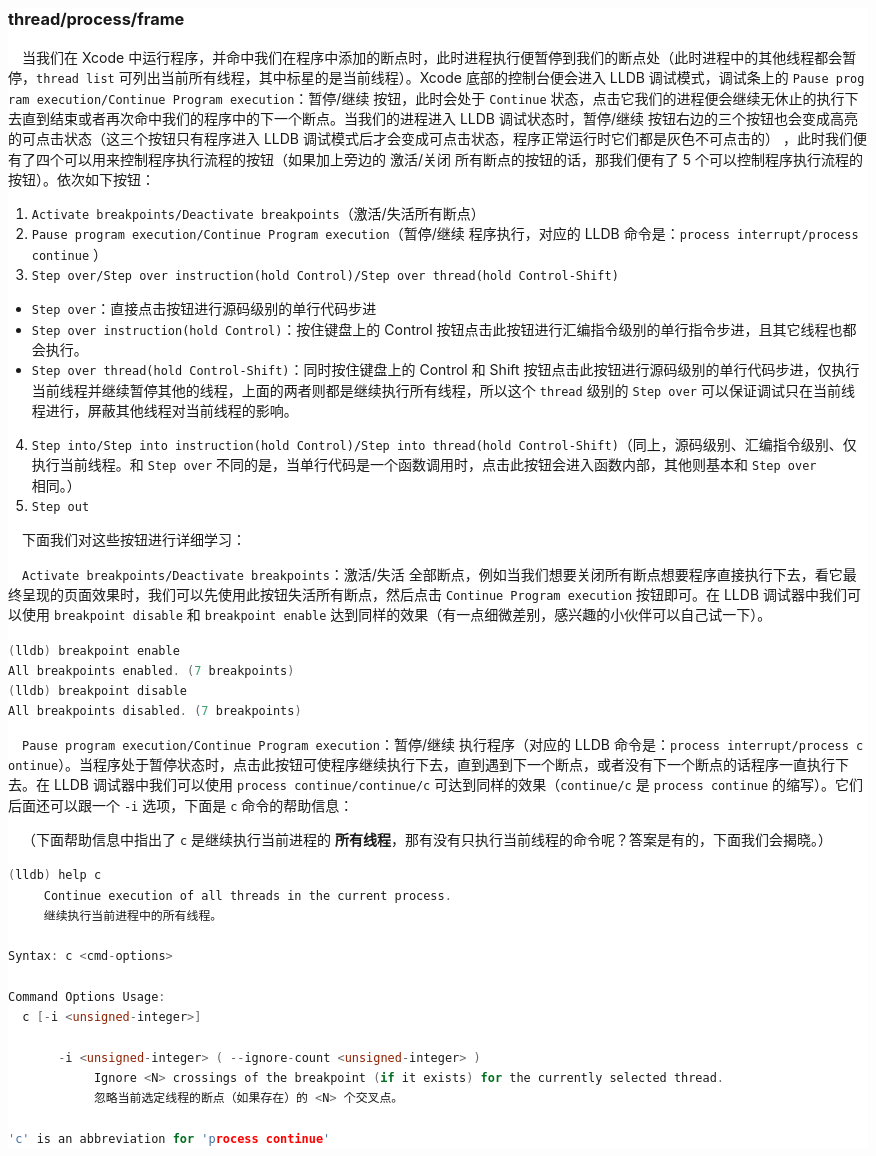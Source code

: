 ### thread/process/frame

&emsp;当我们在 Xcode 中运行程序，并命中我们在程序中添加的断点时，此时进程执行便暂停到我们的断点处（此时进程中的其他线程都会暂停，`thread list` 可列出当前所有线程，其中标星的是当前线程）。Xcode 底部的控制台便会进入 LLDB 调试模式，调试条上的  `Pause program execution/Continue Program execution`：暂停/继续 按钮，此时会处于 `Continue` 状态，点击它我们的进程便会继续无休止的执行下去直到结束或者再次命中我们的程序中的下一个断点。当我们的进程进入 LLDB 调试状态时，暂停/继续 按钮右边的三个按钮也会变成高亮的可点击状态（这三个按钮只有程序进入 LLDB 调试模式后才会变成可点击状态，程序正常运行时它们都是灰色不可点击的） ，此时我们便有了四个可以用来控制程序执行流程的按钮（如果加上旁边的 激活/关闭 所有断点的按钮的话，那我们便有了 5 个可以控制程序执行流程的按钮）。依次如下按钮：

1. `Activate breakpoints/Deactivate breakpoints`（激活/失活所有断点）
2. `Pause program execution/Continue Program execution`（暂停/继续 程序执行，对应的 LLDB 命令是：`process interrupt/process continue` ）
3. `Step over/Step over instruction(hold Control)/Step over thread(hold Control-Shift)`
  + `Step over`：直接点击按钮进行源码级别的单行代码步进
  + `Step over instruction(hold Control)`：按住键盘上的 Control 按钮点击此按钮进行汇编指令级别的单行指令步进，且其它线程也都会执行。
  + `Step over thread(hold Control-Shift)`：同时按住键盘上的 Control 和 Shift 按钮点击此按钮进行源码级别的单行代码步进，仅执行当前线程并继续暂停其他的线程，上面的两者则都是继续执行所有线程，所以这个 `thread` 级别的 `Step over` 可以保证调试只在当前线程进行，屏蔽其他线程对当前线程的影响。
4. `Step into/Step into instruction(hold Control)/Step into thread(hold Control-Shift)`（同上，源码级别、汇编指令级别、仅执行当前线程。和 `Step over` 不同的是，当单行代码是一个函数调用时，点击此按钮会进入函数内部，其他则基本和 `Step over` 相同。）
5. `Step out`

&emsp;下面我们对这些按钮进行详细学习：

&emsp;`Activate breakpoints/Deactivate breakpoints`：激活/失活 全部断点，例如当我们想要关闭所有断点想要程序直接执行下去，看它最终呈现的页面效果时，我们可以先使用此按钮失活所有断点，然后点击 `Continue Program execution` 按钮即可。在 LLDB 调试器中我们可以使用 `breakpoint disable` 和 `breakpoint enable` 达到同样的效果（有一点细微差别，感兴趣的小伙伴可以自己试一下）。

```c++
(lldb) breakpoint enable
All breakpoints enabled. (7 breakpoints)
(lldb) breakpoint disable
All breakpoints disabled. (7 breakpoints)
```

&emsp;`Pause program execution/Continue Program execution`：暂停/继续 执行程序（对应的 LLDB 命令是：`process interrupt/process continue`）。当程序处于暂停状态时，点击此按钮可使程序继续执行下去，直到遇到下一个断点，或者没有下一个断点的话程序一直执行下去。在 LLDB 调试器中我们可以使用 `process continue/continue/c` 可达到同样的效果（`continue/c` 是 `process continue` 的缩写）。它们后面还可以跟一个 `-i` 选项，下面是 `c` 命令的帮助信息：

&emsp;（下面帮助信息中指出了 `c` 是继续执行当前进程的 **所有线程**，那有没有只执行当前线程的命令呢？答案是有的，下面我们会揭晓。）

```c++
(lldb) help c
     Continue execution of all threads in the current process.
     继续执行当前进程中的所有线程。

Syntax: c <cmd-options>

Command Options Usage:
  c [-i <unsigned-integer>]

       -i <unsigned-integer> ( --ignore-count <unsigned-integer> )
            Ignore <N> crossings of the breakpoint (if it exists) for the currently selected thread.
            忽略当前选定线程的断点（如果存在）的 <N> 个交叉点。

'c' is an abbreviation for 'process continue'
```

